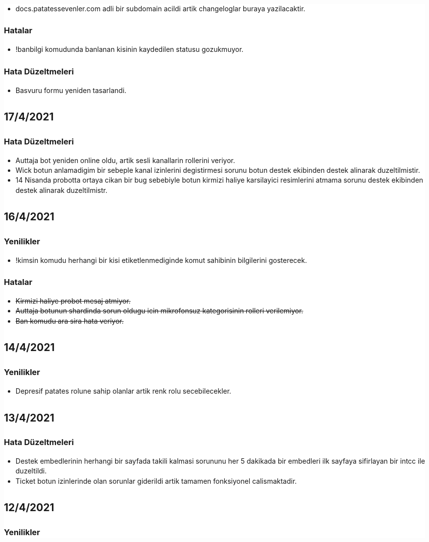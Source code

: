 * docs.patatessevenler.com adli bir subdomain acildi artik changeloglar buraya yazilacaktir.

### Hatalar

* !banbilgi komudunda banlanan kisinin kaydedilen statusu gozukmuyor.

### Hata Düzeltmeleri

* Basvuru formu yeniden tasarlandi.

## 17/4/2021

### Hata Düzeltmeleri

* Auttaja bot yeniden online oldu, artik sesli kanallarin rollerini veriyor.
* Wick botun anlamadigim bir sebeple kanal izinlerini degistirmesi sorunu botun destek ekibinden destek alinarak duzeltilmistir.
* 14 Nisanda probotta ortaya cikan bir bug sebebiyle botun kirmizi haliye karsilayici resimlerini atmama sorunu destek ekibinden destek alinarak duzeltilmistr.

## 16/4/2021

### Yenilikler

* !kimsin komudu herhangi bir kisi etiketlenmediginde komut sahibinin bilgilerini gosterecek.

### Hatalar

* ~~Kirmizi haliye probot mesaj atmiyor.~~
* ~~Auttaja botunun shardinda sorun oldugu icin mikrofonsuz kategorisinin rolleri verilemiyor.~~
* ~~Ban komudu ara sira hata veriyor.~~

## 14/4/2021

### Yenilikler

* Depresif patates rolune sahip olanlar artik renk rolu secebilecekler.

## 13/4/2021

### Hata Düzeltmeleri

* Destek embedlerinin herhangi bir sayfada takili kalmasi sorununu her 5 dakikada bir embedleri ilk sayfaya sifirlayan bir intcc ile duzeltildi.
* Ticket botun izinlerinde olan sorunlar giderildi artik tamamen fonksiyonel calismaktadir.

## 12/4/2021

### Yenilikler
